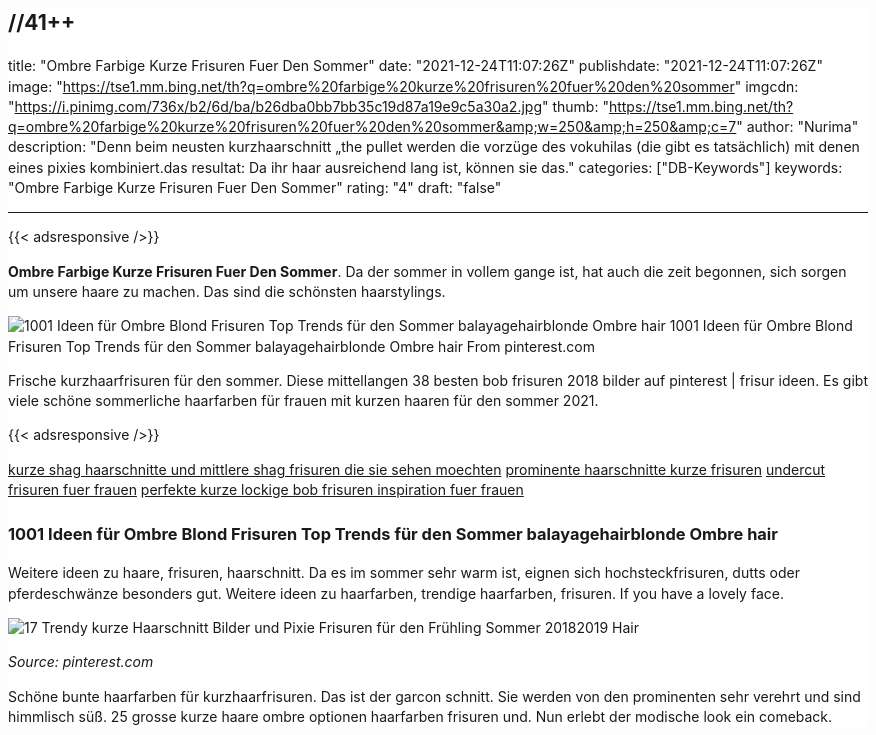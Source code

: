 //41++
---
title: "Ombre Farbige Kurze Frisuren Fuer Den Sommer"
date: "2021-12-24T11:07:26Z"
publishdate: "2021-12-24T11:07:26Z"
image: "https://tse1.mm.bing.net/th?q=ombre%20farbige%20kurze%20frisuren%20fuer%20den%20sommer"
imgcdn: "https://i.pinimg.com/736x/b2/6d/ba/b26dba0bb7bb35c19d87a19e9c5a30a2.jpg"
thumb: "https://tse1.mm.bing.net/th?q=ombre%20farbige%20kurze%20frisuren%20fuer%20den%20sommer&amp;w=250&amp;h=250&amp;c=7"
author: "Nurima"
description: "Denn beim neusten kurzhaarschnitt „the pullet werden die vorzüge des vokuhilas (die gibt es tatsächlich) mit denen eines pixies kombiniert.das resultat: Da ihr haar ausreichend lang ist, können sie das."
categories: ["DB-Keywords"]
keywords: "Ombre Farbige Kurze Frisuren Fuer Den Sommer"
rating: "4"
draft: "false"

---


{{< adsresponsive />}}

**Ombre Farbige Kurze Frisuren Fuer Den Sommer**. Da der sommer in vollem gange ist, hat auch die zeit begonnen, sich sorgen um unsere haare zu machen. Das sind die schönsten haarstylings.


![1001 Ideen für Ombre Blond Frisuren Top Trends für den Sommer balayagehairblonde Ombre hair](https://tse1.mm.bing.net/th?q=ombre%20farbige%20kurze%20frisuren%20fuer%20den%20sommer "1001 Ideen für Ombre Blond Frisuren Top Trends für den Sommer balayagehairblonde Ombre hair")
1001 Ideen für Ombre Blond Frisuren Top Trends für den Sommer balayagehairblonde Ombre hair From pinterest.com

Frische kurzhaarfrisuren für den sommer. Diese mittellangen 38 besten bob frisuren 2018 bilder auf pinterest | frisur ideen. Es gibt viele schöne sommerliche haarfarben für frauen mit kurzen haaren für den sommer 2021.

{{< adsresponsive />}}

[kurze shag haarschnitte und mittlere shag frisuren die sie sehen moechten](/kurze-shag-haarschnitte-und-mittlere-shag-frisuren-die-sie-sehen-moechten/) [prominente haarschnitte kurze frisuren](/prominente-haarschnitte-kurze-frisuren/) [undercut frisuren fuer frauen](/undercut-frisuren-fuer-frauen/) [perfekte kurze lockige bob frisuren inspiration fuer frauen](/perfekte-kurze-lockige-bob-frisuren-inspiration-fuer-frauen/) 

### 1001 Ideen für Ombre Blond Frisuren Top Trends für den Sommer balayagehairblonde Ombre hair
Weitere ideen zu haare, frisuren, haarschnitt. Da es im sommer sehr warm ist, eignen sich hochsteckfrisuren, dutts oder pferdeschwänze besonders gut. Weitere ideen zu haarfarben, trendige haarfarben, frisuren. If you have a lovely face.


![17 Trendy kurze Haarschnitt Bilder und Pixie Frisuren für den Frühling Sommer 20182019 Hair](https://i.pinimg.com/originals/8f/ae/b4/8faeb40df84a6459b31e6f0fb9b05d52.jpg "17 Trendy kurze Haarschnitt Bilder und Pixie Frisuren für den Frühling Sommer 20182019 Hair")

*Source: pinterest.com*

Schöne bunte haarfarben für kurzhaarfrisuren. Das ist der garcon schnitt. Sie werden von den prominenten sehr verehrt und sind himmlisch süß. 25 grosse kurze haare ombre optionen haarfarben frisuren und. Nun erlebt der modische look ein comeback.
